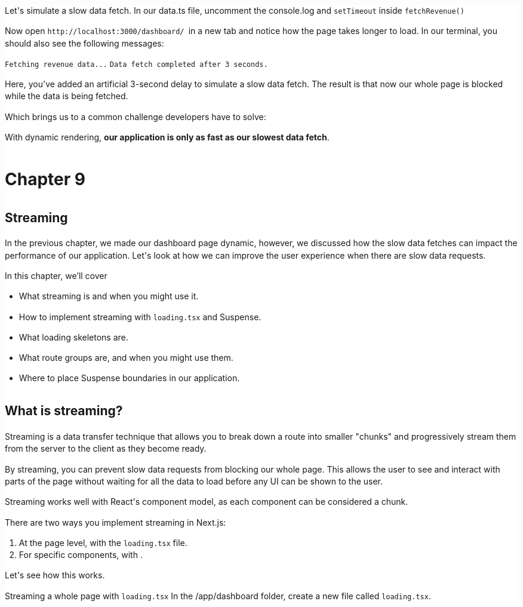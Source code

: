 Let's simulate a slow data fetch. In our data.ts file, uncomment the console.log and `setTimeout` inside `fetchRevenue()`

Now open `http://localhost:3000/dashboard/ `in a new tab and notice how the page takes longer to load. In our terminal, you should also see the following messages:

`Fetching revenue data...`
`Data fetch completed after 3 seconds.`

Here, you've added an artificial 3-second delay to simulate a slow data fetch. The result is that now our whole page is blocked while the data is being fetched.

Which brings us to a common challenge developers have to solve:

With dynamic rendering, **our application is only as fast as our slowest data fetch**.



# Chapter 9

## Streaming
In the previous chapter, we made our dashboard page dynamic, however, we discussed how the slow data fetches can impact the performance of our application. Let's look at how we can improve the user experience when there are slow data requests.

In this chapter, we’ll cover

- What streaming is and when you might use it.

- How to implement streaming with `loading.tsx` and Suspense.

- What loading skeletons are.

- What route groups are, and when you might use them.

- Where to place Suspense boundaries in our application.


## What is streaming?
Streaming is a data transfer technique that allows you to break down a route into smaller "chunks" and progressively stream them from the server to the client as they become ready.

By streaming, you can prevent slow data requests from blocking our whole page. This allows the user to see and interact with parts of the page without waiting for all the data to load before any UI can be shown to the user.

Streaming works well with React's component model, as each component can be considered a chunk.

There are two ways you implement streaming in Next.js:

1. At the page level, with the `loading.tsx` file.
2. For specific components, with <Suspense>.

Let's see how this works.

Streaming a whole page with `loading.tsx`
In the /app/dashboard folder, create a new file called `loading.tsx`.
